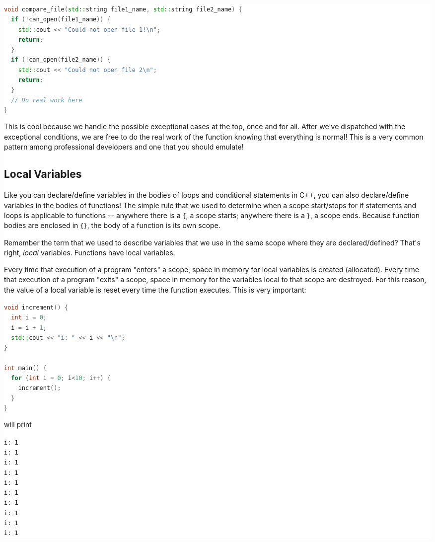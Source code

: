 ```C++
void compare_file(std::string file1_name, std::string file2_name) {
  if (!can_open(file1_name)) {
    std::cout << "Could not open file 1!\n";
    return;
  }
  if (!can_open(file2_name)) {
    std::cout << "Could not open file 2\n";
    return;
  }
  // Do real work here
}
```

This is cool because we handle the possible exceptional cases at the top, once and for all. After we've dispatched with the exceptional conditions, we are free to do the real work of the function knowing that everything is normal! This is a very common pattern among professional developers and one that you should emulate!

## Local Variables

Like you can declare/define variables in the bodies of loops and conditional statements in C++, you can also declare/define variables in the bodies of functions! The simple rule that we used to determine when a scope start/stops for if statements and loops is applicable to functions -- anywhere there is a `{`, a scope starts; anywhere there is a `}`, a scope ends. Because function bodies are enclosed in `{}`, the body of a function is its own scope.

Remember the term that we used to describe variables that we use in the same scope where they are declared/defined? That's right, _local_ variables. Functions have local variables.

Every time that execution of a program "enters" a scope, space in memory for local variables is created (allocated). Every time that execution of a program "exits" a scope, space in memory for the variables local to that scope are destroyed. For this reason, the value of a local variable is reset every time the function executes. This is very important:

```C++
void increment() {
  int i = 0;
  i = i + 1;
  std::cout << "i: " << i << "\n";
}

int main() {
  for (int i = 0; i<10; i++) {
    increment();
  }
}
```

will print

```
i: 1
i: 1
i: 1
i: 1
i: 1
i: 1
i: 1
i: 1
i: 1
i: 1
```
